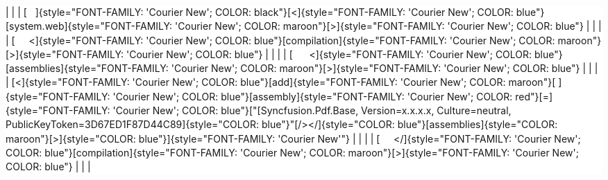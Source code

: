 |                                                                                                                                                                                                                                                                                                                                                                                                                                                                                                                                 |
| [   ]{style="FONT-FAMILY: 'Courier New'; COLOR: black"}[\<]{style="FONT-FAMILY: 'Courier New'; COLOR: blue"}[system.web]{style="FONT-FAMILY: 'Courier New'; COLOR: maroon"}[\>]{style="FONT-FAMILY: 'Courier New'; COLOR: blue"}                                                                                                                                                                                                                                                                                                |
|                                                                                                                                                                                                                                                                                                                                                                                                                                                                                                                                 |
| [     \<]{style="FONT-FAMILY: 'Courier New'; COLOR: blue"}[compilation]{style="FONT-FAMILY: 'Courier New'; COLOR: maroon"}[\>]{style="FONT-FAMILY: 'Courier New'; COLOR: blue"}                                                                                                                                                                                                                                                                                                                                                 |
|                                                                                                                                                                                                                                                                                                                                                                                                                                                                                                                                 |
| [      \<]{style="FONT-FAMILY: 'Courier New'; COLOR: blue"}[assemblies]{style="FONT-FAMILY: 'Courier New'; COLOR: maroon"}[\>]{style="FONT-FAMILY: 'Courier New'; COLOR: blue"}                                                                                                                                                                                                                                                                                                                                                 |
|                                                                                                                                                                                                                                                                                                                                                                                                                                                                                                                                 |
| [\<]{style="FONT-FAMILY: 'Courier New'; COLOR: blue"}[add]{style="FONT-FAMILY: 'Courier New'; COLOR: maroon"}[ ]{style="FONT-FAMILY: 'Courier New'; COLOR: blue"}[assembly]{style="FONT-FAMILY: 'Courier New'; COLOR: red"}[=]{style="FONT-FAMILY: 'Courier New'; COLOR: blue"}[\"[Syncfusion.Pdf.Base, Version=x.x.x.x, Culture=neutral, PublicKeyToken=3D67ED1F87D44C89]{style="COLOR: blue"}\"[/\>\</]{style="COLOR: blue"}[assemblies]{style="COLOR: maroon"}[\>]{style="COLOR: blue"}]{style="FONT-FAMILY: 'Courier New'"} |
|                                                                                                                                                                                                                                                                                                                                                                                                                                                                                                                                 |
| [     \</]{style="FONT-FAMILY: 'Courier New'; COLOR: blue"}[compilation]{style="FONT-FAMILY: 'Courier New'; COLOR: maroon"}[\>]{style="FONT-FAMILY: 'Courier New'; COLOR: blue"}                                                                                                                                                                                                                                                                                                                                                |
|                                                                                                                                                                                                                                                                                                                                                                                                                                                                                                                                 |